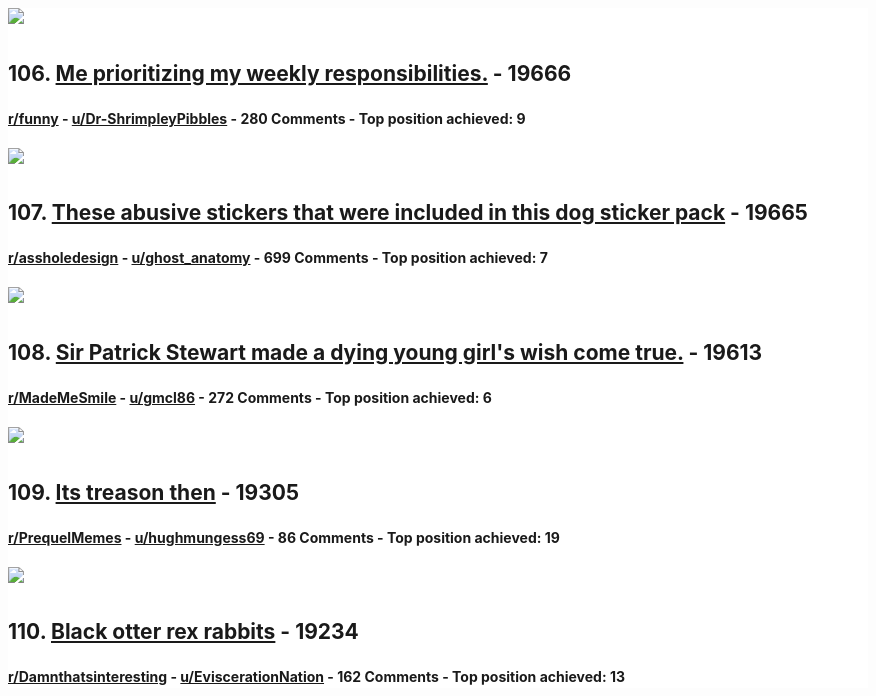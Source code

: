 <a href="https://i.redd.it/10fdhbib8j421.png"><img src="https://a.thumbs.redditmedia.com/RqNNKJuRVzKe7Enfo-n1MC3SQxP7IY11c8yDe6XMFn0.jpg"></img></a>

## 106. [Me prioritizing my weekly responsibilities.](http://reddit.com/r/funny/comments/a6co57/me_prioritizing_my_weekly_responsibilities/) - 19666
#### [r/funny](http://reddit.com/r/funny) - [u/Dr-ShrimpleyPibbles](http://reddit.com/u/Dr-ShrimpleyPibbles) - 280 Comments - Top position achieved: 9

<a href="https://v.redd.it/x69ylo3bnd421"><img src="https://b.thumbs.redditmedia.com/3LqiuQH3sw3-lU-4nhczGvGwiNOEAKYZMEDbxraXzMk.jpg"></img></a>

## 107. [These abusive stickers that were included in this dog sticker pack](http://reddit.com/r/assholedesign/comments/a6i1kg/these_abusive_stickers_that_were_included_in_this/) - 19665
#### [r/assholedesign](http://reddit.com/r/assholedesign) - [u/ghost_anatomy](http://reddit.com/u/ghost_anatomy) - 699 Comments - Top position achieved: 7

<a href="https://imgur.com/AU7bHDe.jpg"><img src="https://b.thumbs.redditmedia.com/eszOd2ciIO2D1o-9XaCYM4xb_cA4rfJgPSWUak01gaE.jpg"></img></a>

## 108. [Sir Patrick Stewart made a dying young girl's wish come true.](http://reddit.com/r/MadeMeSmile/comments/a6kb0q/sir_patrick_stewart_made_a_dying_young_girls_wish/) - 19613
#### [r/MadeMeSmile](http://reddit.com/r/MadeMeSmile) - [u/gmcl86](http://reddit.com/u/gmcl86) - 272 Comments - Top position achieved: 6

<a href="https://i.redd.it/zo4epq2i6j421.jpg"><img src="https://b.thumbs.redditmedia.com/SQRwLiWOz-aWH5ujrouH6a2uef_cwNRO7Xu0qbjMbSQ.jpg"></img></a>

## 109. [Its treason then](http://reddit.com/r/PrequelMemes/comments/a6iirc/its_treason_then/) - 19305
#### [r/PrequelMemes](http://reddit.com/r/PrequelMemes) - [u/hughmungess69](http://reddit.com/u/hughmungess69) - 86 Comments - Top position achieved: 19

<a href="https://i.redd.it/80txbxw34i421.png"><img src="https://b.thumbs.redditmedia.com/JSYz1DuxVI1A5n0Fsj8ywmEkhtuY_AUEIVn5_pe_Obg.jpg"></img></a>

## 110. [Black otter rex rabbits](http://reddit.com/r/Damnthatsinteresting/comments/a6b0x5/black_otter_rex_rabbits/) - 19234
#### [r/Damnthatsinteresting](http://reddit.com/r/Damnthatsinteresting) - [u/EviscerationNation](http://reddit.com/u/EviscerationNation) - 162 Comments - Top position achieved: 13
